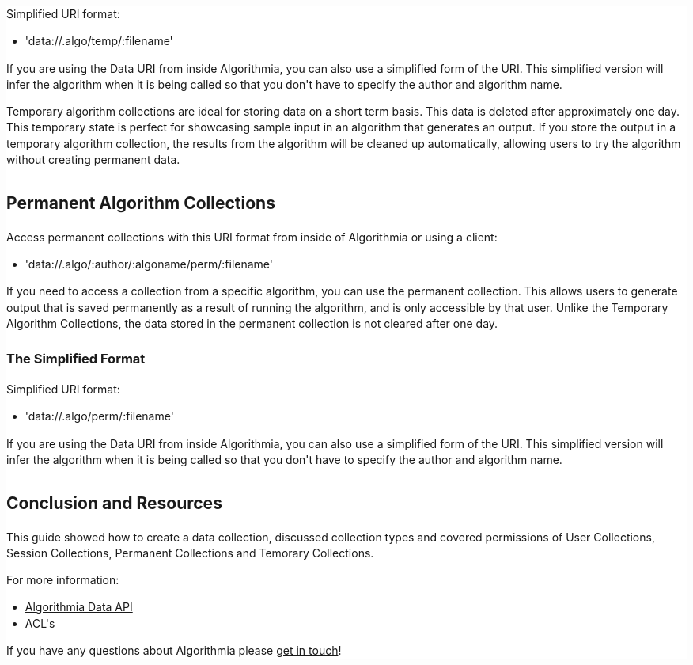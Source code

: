 Simplified URI format:

- 'data://.algo/temp/:filename'

If you are using the Data URI from inside Algorithmia, you can also use a simplified form of the URI. This simplified version will infer the algorithm when it is being called so that you don't have to specify the author and algorithm name.

Temporary algorithm collections are ideal for storing data on a short term basis. This data is deleted after approximately one day. This temporary state is perfect for showcasing sample input in an algorithm that generates an output. If you store the output in a temporary algorithm collection, the results from the algorithm will be cleaned up automatically, allowing users to try the algorithm without creating permanent data.

## Permanent Algorithm Collections

Access permanent collections with this URI format from inside of Algorithmia or using a client:

- 'data://.algo/:author/:algoname/perm/:filename'

If you need to access a collection from a specific algorithm, you can use the permanent collection. This allows users to generate output that is saved permanently as a result of running the algorithm, and is only accessible by that user. Unlike the Temporary Algorithm Collections, the data stored in the permanent collection is not cleared after one day.

### The Simplified Format

Simplified URI format:

- 'data://.algo/perm/:filename'

If you are using the Data URI from inside Algorithmia, you can also use a simplified form of the URI. This simplified version will infer the algorithm when it is being called so that you don't have to specify the author and algorithm name.

## Conclusion and Resources

This guide showed how to create a data collection, discussed collection types and covered permissions of User Collections, Session Collections, Permanent Collections and Temorary Collections.

For more information:

- [Algorithmia Data API](http://docs.algorithmia.com/#data-api-specification)
- [ACL's](https://en.wikipedia.org/wiki/Access_control_list)



If you have any questions about Algorithmia please <a href="mailto:support@algorithmia.com">get in touch</a>!
